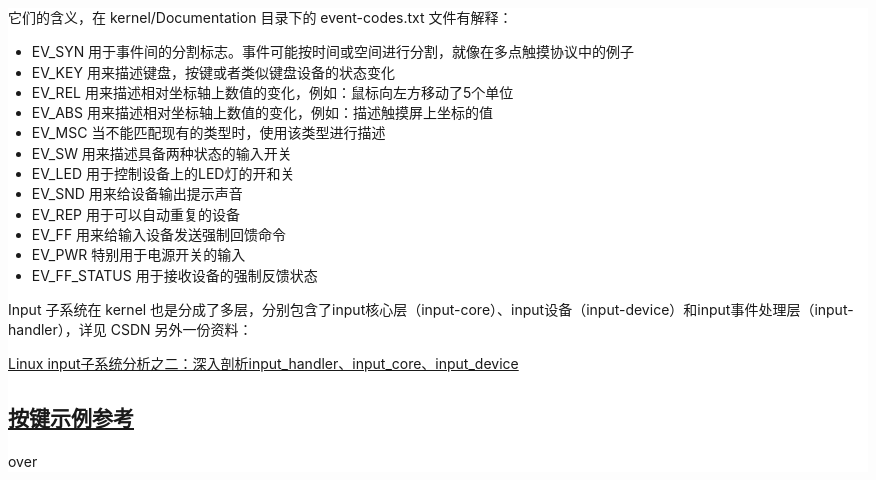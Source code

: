 它们的含义，在 kernel/Documentation 目录下的 event-codes.txt 文件有解释：  

* EV_SYN  用于事件间的分割标志。事件可能按时间或空间进行分割，就像在多点触摸协议中的例子  
* EV_KEY  用来描述键盘，按键或者类似键盘设备的状态变化  
* EV_REL  用来描述相对坐标轴上数值的变化，例如：鼠标向左方移动了5个单位  
* EV_ABS  用来描述相对坐标轴上数值的变化，例如：描述触摸屏上坐标的值  
* EV_MSC  当不能匹配现有的类型时，使用该类型进行描述  
* EV_SW   用来描述具备两种状态的输入开关  
* EV_LED  用于控制设备上的LED灯的开和关  
* EV_SND  用来给设备输出提示声音  
* EV_REP  用于可以自动重复的设备  
* EV_FF   用来给输入设备发送强制回馈命令  
* EV_PWR  特别用于电源开关的输入  
* EV_FF_STATUS  用于接收设备的强制反馈状态

Input 子系统在 kernel 也是分成了多层，分别包含了input核心层（input-core）、input设备（input-device）和input事件处理层（input-handler），详见 CSDN 另外一份资料：  

[ Linux input子系统分析之二：深入剖析input_handler、input_core、input_device](http://blog.csdn.net/yueqian_scut/article/details/48792939)

 [按键示例参考](https://github.com/shiminblog/mybakfile/blob/master/input-key/key-example.c) 
---
over
